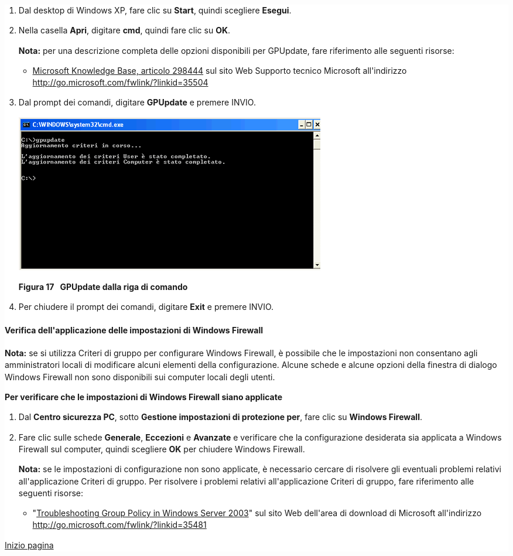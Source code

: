 1.  Dal desktop di Windows XP, fare clic su **Start**, quindi scegliere **Esegui**.
  
2.  Nella casella **Apri**, digitare **cmd**, quindi fare clic su **OK**.
  
    **Nota:** per una descrizione completa delle opzioni disponibili per GPUpdate, fare riferimento alle seguenti risorse:
  
    -   [Microsoft Knowledge Base, articolo 298444](http://go.microsoft.com/fwlink/?linkid=35504) sul sito Web Supporto tecnico Microsoft all'indirizzo http://go.microsoft.com/fwlink/?linkid=35504
  
3.  Dal prompt dei comandi, digitare **GPUpdate** e premere INVIO.
  
    [![](/security-updates/images/Cc700817.adprte17(it-it,TechNet.10).gif "Figura 17   GPUpdate dalla riga di comando")](https://technet.microsoft.com/it-it/cc700817.adprte17_big(it-it,technet.10).gif)
  
    **Figura 17   GPUpdate dalla riga di comando**
  
4.  Per chiudere il prompt dei comandi, digitare **Exit** e premere INVIO.
  
#### Verifica dell'applicazione delle impostazioni di Windows Firewall
  
**Nota:** se si utilizza Criteri di gruppo per configurare Windows Firewall, è possibile che le impostazioni non consentano agli amministratori locali di modificare alcuni elementi della configurazione. Alcune schede e alcune opzioni della finestra di dialogo Windows Firewall non sono disponibili sui computer locali degli utenti.
  
**Per verificare che le impostazioni di Windows Firewall siano applicate**
  
1.  Dal **Centro sicurezza PC**, sotto **Gestione impostazioni di protezione per**, fare clic su **Windows Firewall**.
  
2.  Fare clic sulle schede **Generale**, **Eccezioni** e **Avanzate** e verificare che la configurazione desiderata sia applicata a Windows Firewall sul computer, quindi scegliere **OK** per chiudere Windows Firewall.
  
    **Nota:** se le impostazioni di configurazione non sono applicate, è necessario cercare di risolvere gli eventuali problemi relativi all'applicazione Criteri di gruppo. Per risolvere i problemi relativi all'applicazione Criteri di gruppo, fare riferimento alle seguenti risorse:
  
    -   "[Troubleshooting Group Policy in Windows Server 2003](http://go.microsoft.com/fwlink/?linkid=35481)" sul sito Web dell'area di download di Microsoft all'indirizzo http://go.microsoft.com/fwlink/?linkid=35481
  
[](#mainsection)[Inizio pagina](#mainsection)
  